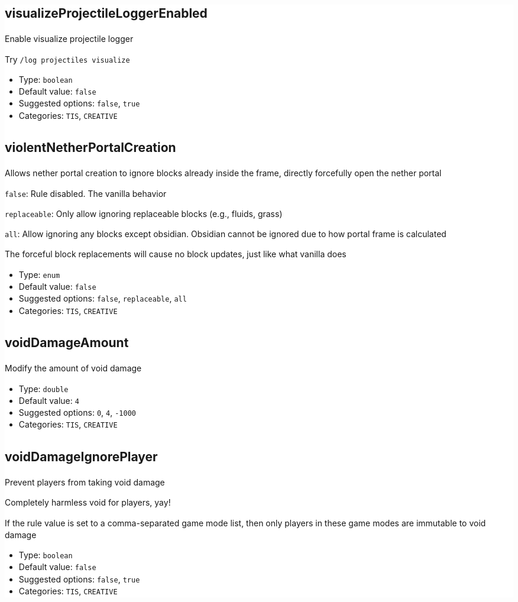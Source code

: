 
## visualizeProjectileLoggerEnabled

Enable visualize projectile logger

Try `/log projectiles visualize`

- Type: `boolean`
- Default value: `false`
- Suggested options: `false`, `true`
- Categories: `TIS`, `CREATIVE`


## violentNetherPortalCreation

Allows nether portal creation to ignore blocks already inside the frame, directly forcefully open the nether portal

`false`: Rule disabled. The vanilla behavior

`replaceable`: Only allow ignoring replaceable blocks (e.g., fluids, grass)

`all`: Allow ignoring any blocks except obsidian. Obsidian cannot be ignored due to how portal frame is calculated

The forceful block replacements will cause no block updates, just like what vanilla does

- Type: `enum`
- Default value: `false`
- Suggested options: `false`, `replaceable`, `all`
- Categories: `TIS`, `CREATIVE`


## voidDamageAmount

Modify the amount of void damage

- Type: `double`
- Default value: `4`
- Suggested options: `0`, `4`, `-1000`
- Categories: `TIS`, `CREATIVE`


## voidDamageIgnorePlayer

Prevent players from taking void damage

Completely harmless void for players, yay!

If the rule value is set to a comma-separated game mode list, then only players in these game modes are immutable to void damage

- Type: `boolean`
- Default value: `false`
- Suggested options: `false`, `true`
- Categories: `TIS`, `CREATIVE`
